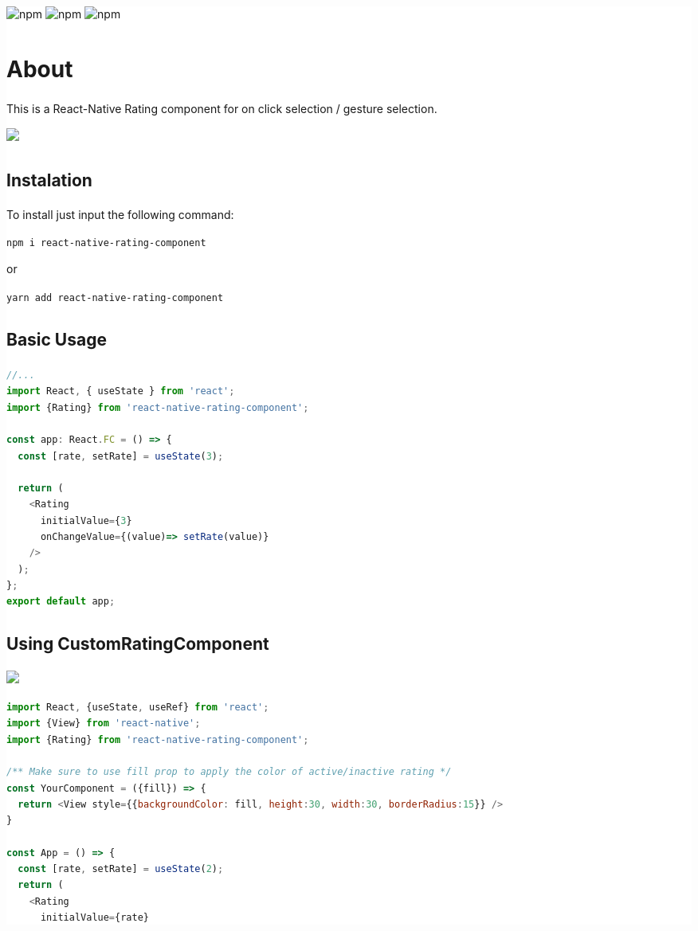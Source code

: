 ![npm](https://img.shields.io/npm/v/react-native?color=%232fa90f&label=react-native&style=plastic)
![npm](https://img.shields.io/npm/dm/react-native-rating-component?style=plastic)
![npm](https://img.shields.io/npm/dt/react-native-rating-component?style=plastic)

# About

This is a React-Native Rating component for on click selection / gesture selection.

<img src ="https://i.imgur.com/gIoqZML.gif" width="40%"/>

## Instalation

To install just input the following command:

```bash
npm i react-native-rating-component
```

or

```bash
yarn add react-native-rating-component
```

## Basic Usage

```javascript
//...
import React, { useState } from 'react';
import {Rating} from 'react-native-rating-component';

const app: React.FC = () => {
  const [rate, setRate] = useState(3);

  return (
    <Rating
      initialValue={3}
      onChangeValue={(value)=> setRate(value)}
    />
  );
};
export default app;
```

## Using CustomRatingComponent

<img src ="https://i.imgur.com/lFYBcXJ.gif" width="40%"/>

```javascript
import React, {useState, useRef} from 'react';
import {View} from 'react-native';
import {Rating} from 'react-native-rating-component';

/** Make sure to use fill prop to apply the color of active/inactive rating */
const YourComponent = ({fill}) => {
  return <View style={{backgroundColor: fill, height:30, width:30, borderRadius:15}} />
}

const App = () => {
  const [rate, setRate] = useState(2);
  return (
    <Rating
      initialValue={rate}
```